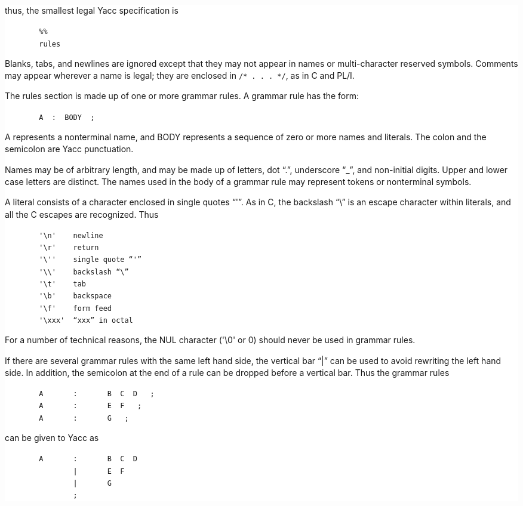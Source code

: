 thus, the smallest legal Yacc specification is

```
        %%
        rules
```

Blanks, tabs, and newlines are ignored except that they may not appear in names or multi-character reserved symbols. Comments may appear wherever a name is legal; they are enclosed in `/* . . . */`, as in C and PL/I.

The rules section is made up of one or more grammar rules. A grammar rule has the form:

```
        A  :  BODY  ;
```

A represents a nonterminal name, and BODY represents a sequence of zero or more names and literals. The colon and the semicolon are Yacc punctuation.

Names may be of arbitrary length, and may be made up of letters, dot “.”, underscore “_”, and non-initial digits. Upper and lower case letters are distinct. The names used in the body of a grammar rule may represent tokens or nonterminal symbols.

A literal consists of a character enclosed in single quotes “'”. As in C, the backslash “\” is an escape character within literals, and all the C escapes are recognized. Thus

```
        '\n'    newline
        '\r'    return
        '\''    single quote “'”
        '\\'    backslash “\”
        '\t'    tab
        '\b'    backspace
        '\f'    form feed
        '\xxx'  “xxx” in octal
```

For a number of technical reasons, the NUL character ('\0' or 0) should never be used in grammar rules.

If there are several grammar rules with the same left hand side, the vertical bar “|” can be used to avoid rewriting the left hand side. In addition, the semicolon at the end of a rule can be dropped before a vertical bar. Thus the grammar rules

```
        A       :       B  C  D   ;
        A       :       E  F   ;
        A       :       G   ;
```

can be given to Yacc as

```
        A       :       B  C  D
                |       E  F
                |       G
                ;
```
